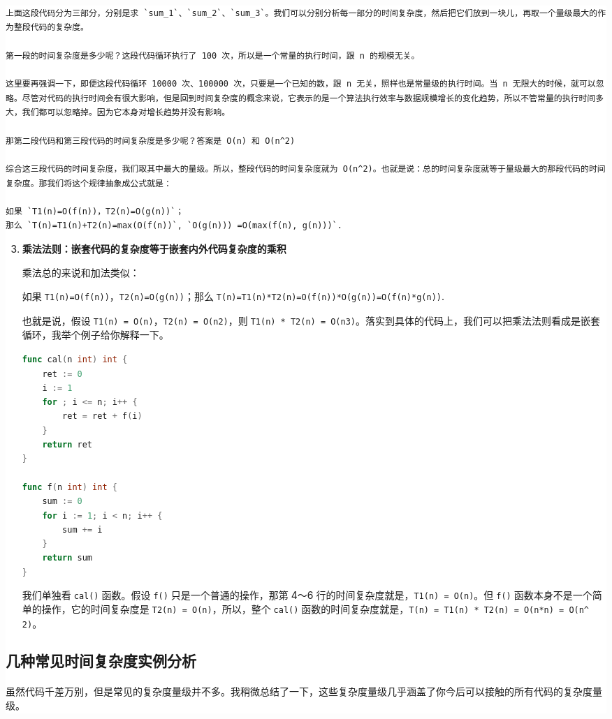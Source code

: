     上面这段代码分为三部分，分别是求 `sum_1`、`sum_2`、`sum_3`。我们可以分别分析每一部分的时间复杂度，然后把它们放到一块儿，再取一个量级最大的作为整段代码的复杂度。
    
    第一段的时间复杂度是多少呢？这段代码循环执行了 100 次，所以是一个常量的执行时间，跟 n 的规模无关。

    这里要再强调一下，即便这段代码循环 10000 次、100000 次，只要是一个已知的数，跟 n 无关，照样也是常量级的执行时间。当 n 无限大的时候，就可以忽略。尽管对代码的执行时间会有很大影响，但是回到时间复杂度的概念来说，它表示的是一个算法执行效率与数据规模增长的变化趋势，所以不管常量的执行时间多大，我们都可以忽略掉。因为它本身对增长趋势并没有影响。

    那第二段代码和第三段代码的时间复杂度是多少呢？答案是 O(n) 和 O(n^2)

    综合这三段代码的时间复杂度，我们取其中最大的量级。所以，整段代码的时间复杂度就为 O(n^2)。也就是说：总的时间复杂度就等于量级最大的那段代码的时间复杂度。那我们将这个规律抽象成公式就是：

    如果 `T1(n)=O(f(n))，T2(n)=O(g(n))`；
    那么 `T(n)=T1(n)+T2(n)=max(O(f(n))`, `O(g(n))) =O(max(f(n), g(n)))`.

3. **乘法法则：嵌套代码的复杂度等于嵌套内外代码复杂度的乘积**

    乘法总的来说和加法类似：
    
    如果 `T1(n)=O(f(n))`，`T2(n)=O(g(n))`；那么 `T(n)=T1(n)*T2(n)=O(f(n))*O(g(n))=O(f(n)*g(n))`.

    也就是说，假设 `T1(n) = O(n)`，`T2(n) = O(n2)`，则 `T1(n) * T2(n) = O(n3)`。落实到具体的代码上，我们可以把乘法法则看成是嵌套循环，我举个例子给你解释一下。

    ```go
    func cal(n int) int {
        ret := 0
        i := 1
        for ; i <= n; i++ {
            ret = ret + f(i)
        }
        return ret
    }

    func f(n int) int {
        sum := 0
        for i := 1; i < n; i++ {
            sum += i
        }
        return sum
    }
    ```

    我们单独看 `cal()` 函数。假设 `f()` 只是一个普通的操作，那第 4～6 行的时间复杂度就是，`T1(n) = O(n)`。但 `f()` 函数本身不是一个简单的操作，它的时间复杂度是 `T2(n) = O(n)`，所以，整个 `cal()` 函数的时间复杂度就是，`T(n) = T1(n) * T2(n) = O(n*n) = O(n^2)`。

## 几种常见时间复杂度实例分析

虽然代码千差万别，但是常见的复杂度量级并不多。我稍微总结了一下，这些复杂度量级几乎涵盖了你今后可以接触的所有代码的复杂度量级。
